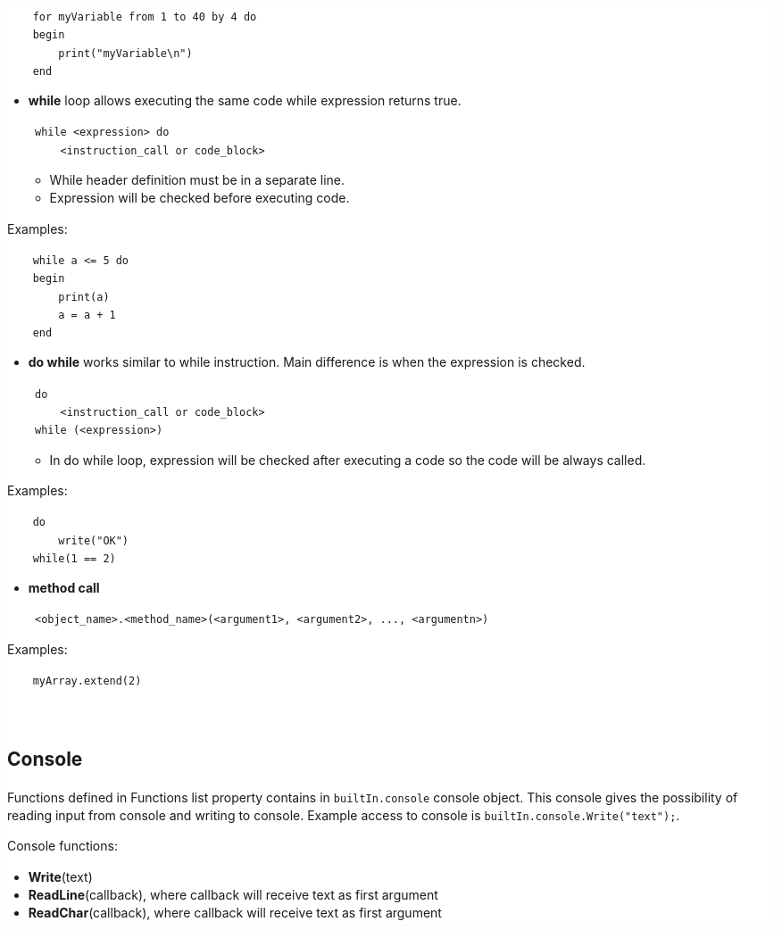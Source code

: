 		for myVariable from 1 to 40 by 4 do
		begin
			print("myVariable\n")
		end

 * **while** loop allows executing the same code while expression returns true.
 
 
		while <expression> do
			<instruction_call or code_block>
	* While header definition must be in a separate line.
	* Expression will be checked before executing code.
	
 Examples:
			
			
		while a <= 5 do
		begin
			print(a)
			a = a + 1
		end
		
 * **do while** works similar to while instruction. Main difference is when the expression is checked. 
 
 
		do
			<instruction_call or code_block>
		while (<expression>)
	* In do while loop, expression will be checked after executing a code so the code will be always called.
	
 Examples:
	
	
		do
		    write("OK")
		while(1 == 2)
		
 * **method call**

		<object_name>.<method_name>(<argument1>, <argument2>, ..., <argumentn>)
 
 Examples:
		
		
		myArray.extend(2)
<br />


## Console

Functions defined in Functions list property contains in ```builtIn.console``` console object. This console gives the possibility of reading input from console and writing to console. Example access to console is ```builtIn.console.Write("text");```.


Console functions:

 * **Write**(text)
 * **ReadLine**(callback), where callback will receive text as first argument
 * **ReadChar**(callback), where callback will receive text as first argument
 